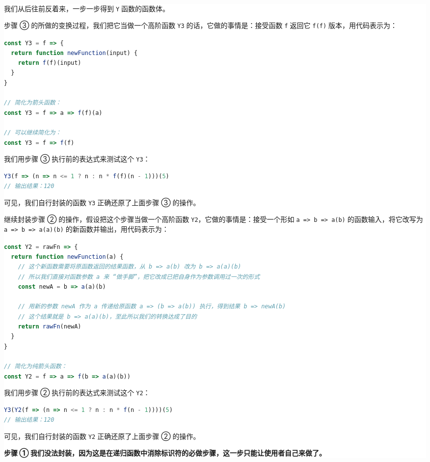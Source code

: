 我们从后往前反着来，一步一步得到 `Y` 函数的函数体。

步骤 ③ 的所做的变换过程，我们把它当做一个高阶函数 `Y3` 的话，它做的事情是：接受函数 `f` 返回它 `f(f)` 版本，用代码表示为：

```ts
const Y3 = f => {
  return function newFunction(input) {
    return f(f)(input)
  }
}

// 简化为箭头函数：
const Y3 = f => a => f(f)(a)

// 可以继续简化为：
const Y3 = f => f(f)
```

我们用步骤 ③ 执行前的表达式来测试这个 `Y3`：

```ts
Y3(f => (n => n <= 1 ? n : n * f(f)(n - 1)))(5)
// 输出结果：120
```

可见，我们自行封装的函数 `Y3` 正确还原了上面步骤 ③ 的操作。

继续封装步骤 ② 的操作，假设把这个步骤当做一个高阶函数 `Y2`，它做的事情是：接受一个形如 `a => b => a(b)` 的函数输入，将它改写为 `a => b => a(a)(b)` 的新函数并输出，用代码表示为：

```ts
const Y2 = rawFn => {
  return function newFunction(a) {
    // 这个新函数需要将原函数返回的结果函数，从 b => a(b) 改为 b => a(a)(b)
    // 所以我们直接对函数参数 a 来 “做手脚”，把它改成已把自身作为参数调用过一次的形式
    const newA = b => a(a)(b)

    // 用新的参数 newA 作为 a 传递给原函数 a => (b => a(b)) 执行，得到结果 b => newA(b)
    // 这个结果就是 b => a(a)(b)，至此所以我们的转换达成了目的
    return rawFn(newA)
  }
}

// 简化为纯箭头函数：
const Y2 = f => a => f(b => a(a)(b))
```

我们用步骤 ② 执行前的表达式来测试这个 `Y2`：

```ts
Y3(Y2(f => (n => n <= 1 ? n : n * f(n - 1))))(5)
// 输出结果：120
```

可见，我们自行封装的函数 `Y2` 正确还原了上面步骤 ② 的操作。

**步骤 ① 我们没法封装，因为这是在递归函数中消除标识符的必做步骤，这一步只能让使用者自己来做了。**
